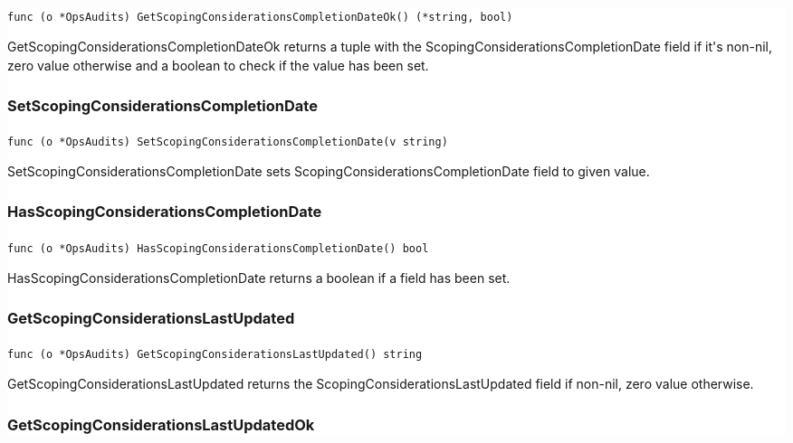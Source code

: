 `func (o *OpsAudits) GetScopingConsiderationsCompletionDateOk() (*string, bool)`

GetScopingConsiderationsCompletionDateOk returns a tuple with the ScopingConsiderationsCompletionDate field if it's non-nil, zero value otherwise
and a boolean to check if the value has been set.

### SetScopingConsiderationsCompletionDate

`func (o *OpsAudits) SetScopingConsiderationsCompletionDate(v string)`

SetScopingConsiderationsCompletionDate sets ScopingConsiderationsCompletionDate field to given value.

### HasScopingConsiderationsCompletionDate

`func (o *OpsAudits) HasScopingConsiderationsCompletionDate() bool`

HasScopingConsiderationsCompletionDate returns a boolean if a field has been set.

### GetScopingConsiderationsLastUpdated

`func (o *OpsAudits) GetScopingConsiderationsLastUpdated() string`

GetScopingConsiderationsLastUpdated returns the ScopingConsiderationsLastUpdated field if non-nil, zero value otherwise.

### GetScopingConsiderationsLastUpdatedOk

